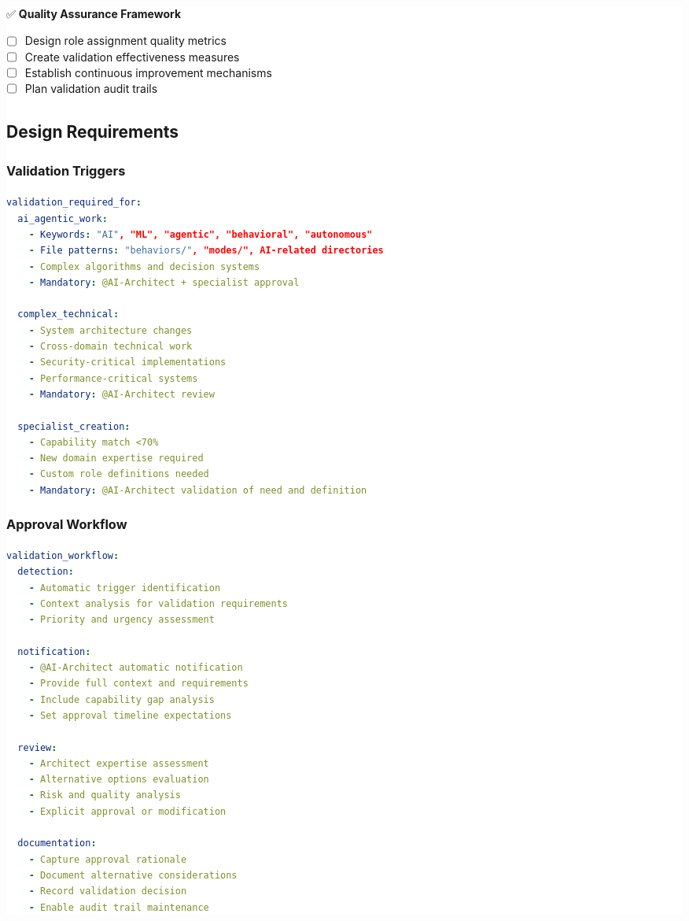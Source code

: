 ✅ **Quality Assurance Framework**
- [ ] Design role assignment quality metrics
- [ ] Create validation effectiveness measures
- [ ] Establish continuous improvement mechanisms
- [ ] Plan validation audit trails

## Design Requirements

### Validation Triggers
```yaml
validation_required_for:
  ai_agentic_work:
    - Keywords: "AI", "ML", "agentic", "behavioral", "autonomous"
    - File patterns: "behaviors/", "modes/", AI-related directories
    - Complex algorithms and decision systems
    - Mandatory: @AI-Architect + specialist approval
    
  complex_technical:
    - System architecture changes
    - Cross-domain technical work
    - Security-critical implementations
    - Performance-critical systems
    - Mandatory: @AI-Architect review
    
  specialist_creation:
    - Capability match <70%
    - New domain expertise required
    - Custom role definitions needed
    - Mandatory: @AI-Architect validation of need and definition
```

### Approval Workflow
```yaml
validation_workflow:
  detection:
    - Automatic trigger identification
    - Context analysis for validation requirements
    - Priority and urgency assessment
    
  notification:
    - @AI-Architect automatic notification
    - Provide full context and requirements
    - Include capability gap analysis
    - Set approval timeline expectations
    
  review:
    - Architect expertise assessment
    - Alternative options evaluation
    - Risk and quality analysis
    - Explicit approval or modification
    
  documentation:
    - Capture approval rationale
    - Document alternative considerations
    - Record validation decision
    - Enable audit trail maintenance
```
